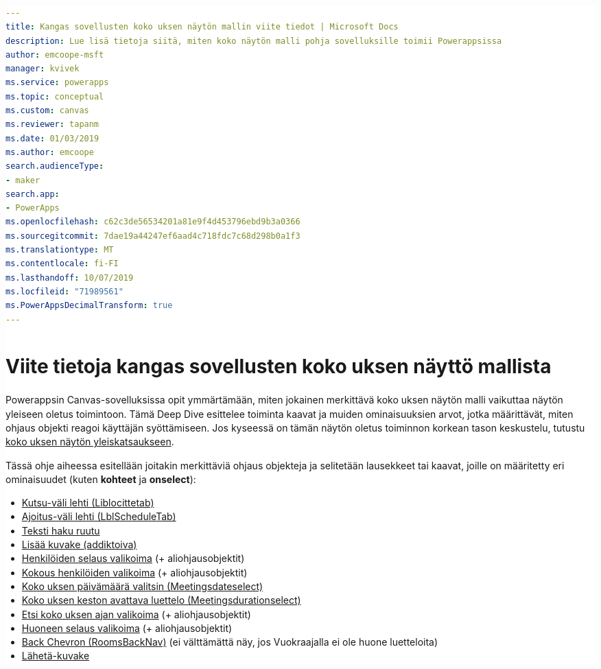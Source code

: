 ```yaml
---
title: Kangas sovellusten koko uksen näytön mallin viite tiedot | Microsoft Docs
description: Lue lisä tietoja siitä, miten koko näytön malli pohja sovelluksille toimii Powerappsissa
author: emcoope-msft
manager: kvivek
ms.service: powerapps
ms.topic: conceptual
ms.custom: canvas
ms.reviewer: tapanm
ms.date: 01/03/2019
ms.author: emcoope
search.audienceType:
- maker
search.app:
- PowerApps
ms.openlocfilehash: c62c3de56534201a81e9f4d453796ebd9b3a0366
ms.sourcegitcommit: 7dae19a44247ef6aad4c718fdc7c68d298b0a1f3
ms.translationtype: MT
ms.contentlocale: fi-FI
ms.lasthandoff: 10/07/2019
ms.locfileid: "71989561"
ms.PowerAppsDecimalTransform: true
---
```

# <a name="reference-information-about-the-meeting-screen-template-for-canvas-apps"></a>Viite tietoja kangas sovellusten koko uksen näyttö mallista

Powerappsin Canvas-sovelluksissa opit ymmärtämään, miten jokainen merkittävä koko uksen näytön malli vaikuttaa näytön yleiseen oletus toimintoon. Tämä Deep Dive esittelee toiminta kaavat ja muiden ominaisuuksien arvot, jotka määrittävät, miten ohjaus objekti reagoi käyttäjän syöttämiseen. Jos kyseessä on tämän näytön oletus toiminnon korkean tason keskustelu, tutustu [koko uksen näytön yleiskatsaukseen](meeting-screen-overview.md).

Tässä ohje aiheessa esitellään joitakin merkittäviä ohjaus objekteja ja selitetään lausekkeet tai kaavat, joille on määritetty eri ominaisuudet (kuten **kohteet** ja **onselect**):

* [Kutsu-väli lehti (Liblocittetab)](#invite-tab)
* [Ajoitus-väli lehti (LblScheduleTab)](#schedule-tab)
* [Teksti haku ruutu](#text-search-box)
* [Lisää kuvake (addiktoiva)](#add-icon)
* [Henkilöiden selaus valikoima](#people-browse-gallery) (+ aliohjausobjektit)
* [Kokous henkilöiden valikoima](#meeting-people-gallery) (+ aliohjausobjektit)
* [Koko uksen päivämäärä valitsin (Meetingsdateselect)](#meeting-date-picker)
* [Koko uksen keston avattava luettelo (Meetingsdurationselect)](#meeting-duration-drop-down)
* [Etsi koko uksen ajan valikoima](#find-meeting-times-gallery) (+ aliohjausobjektit)
* [Huoneen selaus valikoima](#room-browse-gallery) (+ aliohjausobjektit)
* [Back Chevron (RoomsBackNav)](#back-chevron) (ei välttämättä näy, jos Vuokraajalla ei ole huone luetteloita)
* [Lähetä-kuvake](#send-icon)

